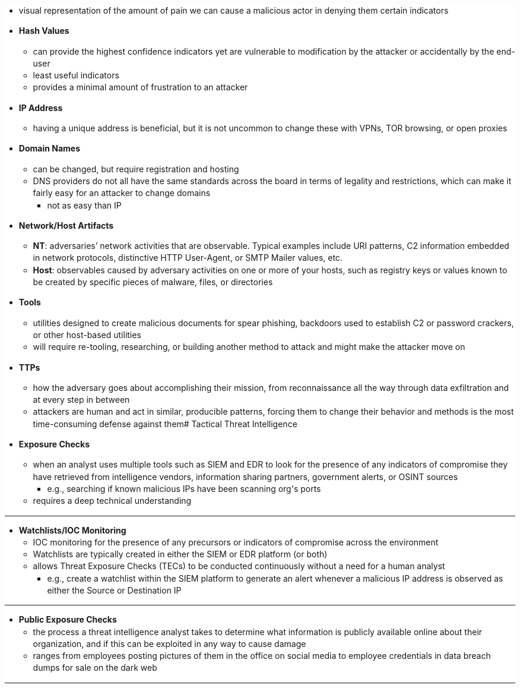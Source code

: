 * visual representation of the amount of pain we can cause a malicious actor in denying them certain indicators
* **Hash Values**
  * can provide the highest confidence indicators yet are vulnerable to modification by the attacker or accidentally by the end-user
  * least useful indicators
  * provides a minimal amount of frustration to an attacker
* **IP Address**
  * having a unique address is beneficial, but it is not uncommon to change these with VPNs, TOR browsing, or open proxies
* **Domain Names**
  * can be changed, but require registration and hosting
  * DNS providers do not all have the same standards across the board in terms of legality and restrictions, which can make it fairly easy for an attacker to change domains
    * not as easy than IP
* **Network/Host Artifacts**
  * **NT**: adversaries’ network activities that are observable. Typical examples include URI patterns, C2 information embedded in network protocols, distinctive HTTP User-Agent, or SMTP Mailer values, etc.
  * **Host**: observables caused by adversary activities on one or more of your hosts, such as registry keys or values known to be created by specific pieces of malware, files, or directories
* **Tools**
  * utilities designed to create malicious documents for spear phishing, backdoors used to establish C2 or password crackers, or other host-based utilities
  * will require re-tooling, researching, or building another method to attack and might make the attacker move on
* **TTPs**
  * how the adversary goes about accomplishing their mission, from reconnaissance all the way through data exfiltration and at every step in between
  * attackers are human and act in similar, producible patterns, forcing them to change their behavior and methods is the most time-consuming defense against them# Tactical Threat Intelligence

* **Exposure Checks**
  * when an analyst uses multiple tools such as SIEM and EDR to look for the presence of any indicators of compromise they have retrieved from intelligence vendors, information sharing partners, government alerts, or OSINT sources
    * e.g., searching if known malicious IPs have been scanning org's ports
  * requires a deep technical understanding

---

* **Watchlists/IOC Monitoring**
  * IOC monitoring for the presence of any precursors or indicators of compromise across the environment
  * Watchlists are typically created in either the SIEM or EDR platform (or both)
  * allows Threat Exposure Checks (TECs) to be conducted continuously without a need for a human analyst
    * e.g., create a watchlist within the SIEM platform to generate an alert whenever a malicious IP address is observed as either the Source or Destination IP

---

* **Public Exposure Checks**
  * the process a threat intelligence analyst takes to determine what information is publicly available online about their organization, and if this can be exploited in any way to cause damage
  * ranges from employees posting pictures of them in the office on social media to employee credentials in data breach dumps for sale on the dark web

---